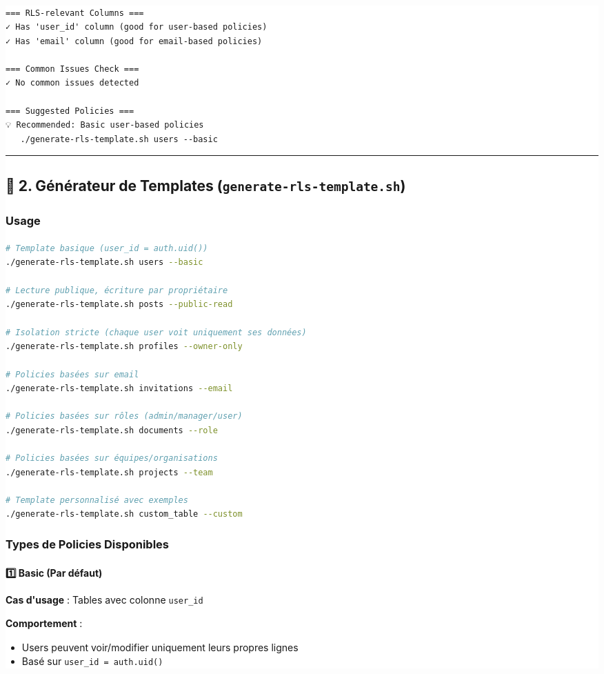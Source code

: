```
=== RLS-relevant Columns ===
✓ Has 'user_id' column (good for user-based policies)
✓ Has 'email' column (good for email-based policies)

=== Common Issues Check ===
✓ No common issues detected

=== Suggested Policies ===
💡 Recommended: Basic user-based policies
   ./generate-rls-template.sh users --basic
```

---

## 📝 2. Générateur de Templates (`generate-rls-template.sh`)

### Usage

```bash
# Template basique (user_id = auth.uid())
./generate-rls-template.sh users --basic

# Lecture publique, écriture par propriétaire
./generate-rls-template.sh posts --public-read

# Isolation stricte (chaque user voit uniquement ses données)
./generate-rls-template.sh profiles --owner-only

# Policies basées sur email
./generate-rls-template.sh invitations --email

# Policies basées sur rôles (admin/manager/user)
./generate-rls-template.sh documents --role

# Policies basées sur équipes/organisations
./generate-rls-template.sh projects --team

# Template personnalisé avec exemples
./generate-rls-template.sh custom_table --custom
```

### Types de Policies Disponibles

#### 1️⃣ **Basic** (Par défaut)

**Cas d'usage** : Tables avec colonne `user_id`

**Comportement** :
- Users peuvent voir/modifier uniquement leurs propres lignes
- Basé sur `user_id = auth.uid()`
